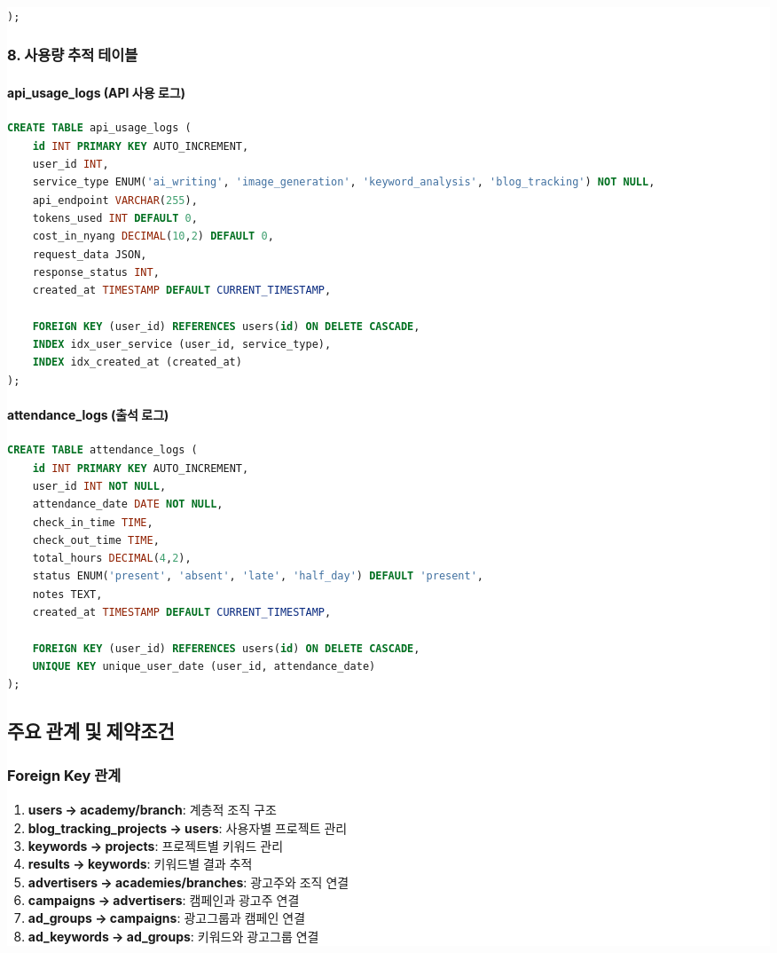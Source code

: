 ```sql
);
```

### 8. 사용량 추적 테이블

#### api_usage_logs (API 사용 로그)
```sql
CREATE TABLE api_usage_logs (
    id INT PRIMARY KEY AUTO_INCREMENT,
    user_id INT,
    service_type ENUM('ai_writing', 'image_generation', 'keyword_analysis', 'blog_tracking') NOT NULL,
    api_endpoint VARCHAR(255),
    tokens_used INT DEFAULT 0,
    cost_in_nyang DECIMAL(10,2) DEFAULT 0,
    request_data JSON,
    response_status INT,
    created_at TIMESTAMP DEFAULT CURRENT_TIMESTAMP,
    
    FOREIGN KEY (user_id) REFERENCES users(id) ON DELETE CASCADE,
    INDEX idx_user_service (user_id, service_type),
    INDEX idx_created_at (created_at)
);
```

#### attendance_logs (출석 로그)
```sql
CREATE TABLE attendance_logs (
    id INT PRIMARY KEY AUTO_INCREMENT,
    user_id INT NOT NULL,
    attendance_date DATE NOT NULL,
    check_in_time TIME,
    check_out_time TIME,
    total_hours DECIMAL(4,2),
    status ENUM('present', 'absent', 'late', 'half_day') DEFAULT 'present',
    notes TEXT,
    created_at TIMESTAMP DEFAULT CURRENT_TIMESTAMP,
    
    FOREIGN KEY (user_id) REFERENCES users(id) ON DELETE CASCADE,
    UNIQUE KEY unique_user_date (user_id, attendance_date)
);
```

## 주요 관계 및 제약조건

### Foreign Key 관계
1. **users → academy/branch**: 계층적 조직 구조
2. **blog_tracking_projects → users**: 사용자별 프로젝트 관리
3. **keywords → projects**: 프로젝트별 키워드 관리
4. **results → keywords**: 키워드별 결과 추적
5. **advertisers → academies/branches**: 광고주와 조직 연결
6. **campaigns → advertisers**: 캠페인과 광고주 연결
7. **ad_groups → campaigns**: 광고그룹과 캠페인 연결
8. **ad_keywords → ad_groups**: 키워드와 광고그룹 연결
